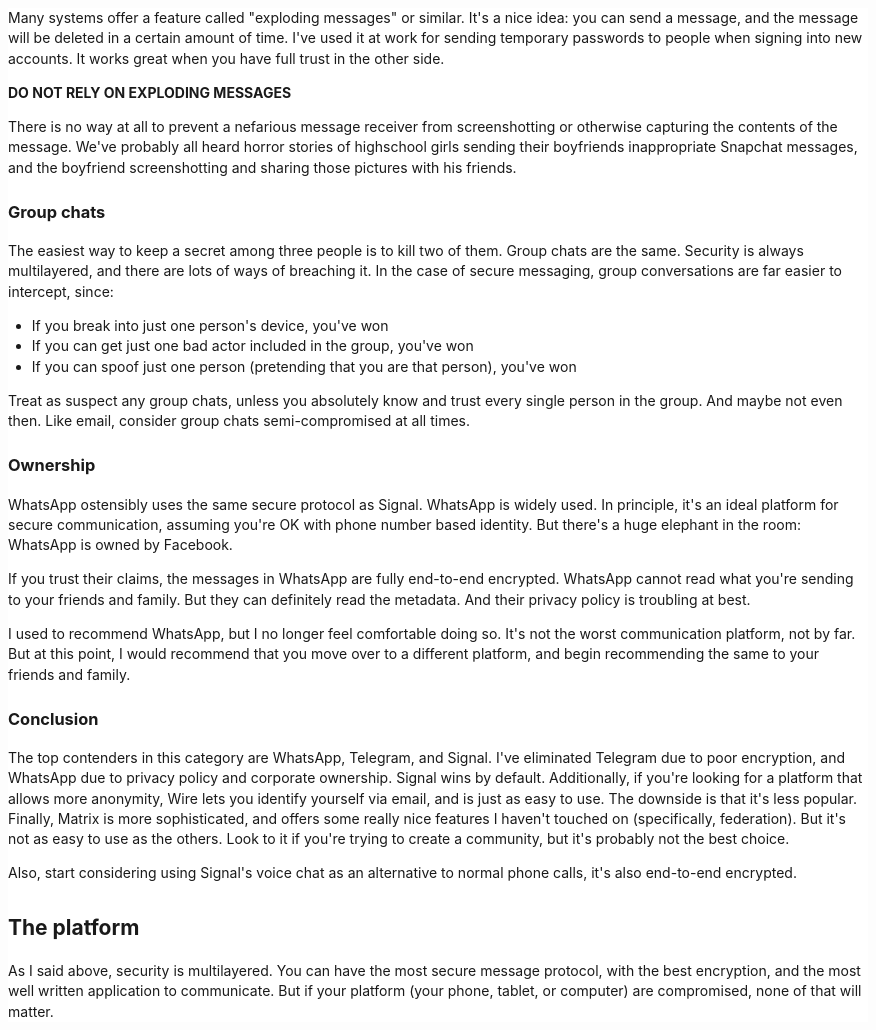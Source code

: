 Many systems offer a feature called "exploding messages" or similar. It's a nice idea: you can send a message, and the message will be deleted in a certain amount of time. I've used it at work for sending temporary passwords to people when signing into new accounts. It works great when you have full trust in the other side.

**DO NOT RELY ON EXPLODING MESSAGES**

There is no way at all to prevent a nefarious message receiver from screenshotting or otherwise capturing the contents of the message. We've probably all heard horror stories of highschool girls sending their boyfriends inappropriate Snapchat messages, and the boyfriend screenshotting and sharing those pictures with his friends.

### Group chats

The easiest way to keep a secret among three people is to kill two of them. Group chats are the same. Security is always multilayered, and there are lots of ways of breaching it. In the case of secure messaging, group conversations are far easier to intercept, since:

* If you break into just one person's device, you've won
* If you can get just one bad actor included in the group, you've won
* If you can spoof just one person (pretending that you are that person), you've won

Treat as suspect any group chats, unless you absolutely know and trust every single person in the group. And maybe not even then. Like email, consider group chats semi-compromised at all times.

### Ownership

WhatsApp ostensibly uses the same secure protocol as Signal. WhatsApp is widely used. In principle, it's an ideal platform for secure communication, assuming you're OK with phone number based identity. But there's a huge elephant in the room: WhatsApp is owned by Facebook.

If you trust their claims, the messages in WhatsApp are fully end-to-end encrypted. WhatsApp cannot read what you're sending to your friends and family. But they can definitely read the metadata. And their privacy policy is troubling at best.

I used to recommend WhatsApp, but I no longer feel comfortable doing so. It's not the worst communication platform, not by far. But at this point, I would recommend that you move over to a different platform, and begin recommending the same to your friends and family.

### Conclusion

The top contenders in this category are WhatsApp, Telegram, and Signal. I've eliminated Telegram due to poor encryption, and WhatsApp due to privacy policy and corporate ownership. Signal wins by default. Additionally, if you're looking for a platform that allows more anonymity, Wire lets you identify yourself via email, and is just as easy to use. The downside is that it's less popular. Finally, Matrix is more sophisticated, and offers some really nice features I haven't touched on (specifically, federation). But it's not as easy to use as the others. Look to it if you're trying to create a community, but it's probably not the best choice.

Also, start considering using Signal's voice chat as an alternative to normal phone calls, it's also end-to-end encrypted.

## The platform

As I said above, security is multilayered. You can have the most secure message protocol, with the best encryption, and the most well written application to communicate. But if your platform (your phone, tablet, or computer) are compromised, none of that will matter.

